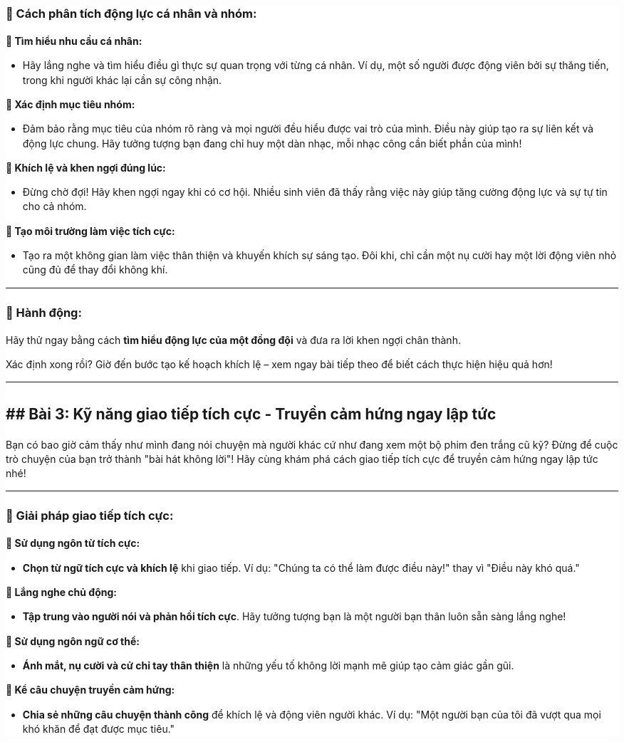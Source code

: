 ### 📌 Cách phân tích động lực cá nhân và nhóm:

**🔹 Tìm hiểu nhu cầu cá nhân:**
- Hãy lắng nghe và tìm hiểu điều gì thực sự quan trọng với từng cá nhân. Ví dụ, một số người được động viên bởi sự thăng tiến, trong khi người khác lại cần sự công nhận.

**🔹 Xác định mục tiêu nhóm:**
- Đảm bảo rằng mục tiêu của nhóm rõ ràng và mọi người đều hiểu được vai trò của mình. Điều này giúp tạo ra sự liên kết và động lực chung. Hãy tưởng tượng bạn đang chỉ huy một dàn nhạc, mỗi nhạc công cần biết phần của mình!

**🔹 Khích lệ và khen ngợi đúng lúc:**
- Đừng chờ đợi! Hãy khen ngợi ngay khi có cơ hội. Nhiều sinh viên đã thấy rằng việc này giúp tăng cường động lực và sự tự tin cho cả nhóm.

**🔹 Tạo môi trường làm việc tích cực:**
- Tạo ra một không gian làm việc thân thiện và khuyến khích sự sáng tạo. Đôi khi, chỉ cần một nụ cười hay một lời động viên nhỏ cũng đủ để thay đổi không khí.

---

### 🚀 Hành động:

Hãy thử ngay bằng cách **tìm hiểu động lực của một đồng đội** và đưa ra lời khen ngợi chân thành.

Xác định xong rồi? Giờ đến bước tạo kế hoạch khích lệ – xem ngay bài tiếp theo để biết cách thực hiện hiệu quả hơn!

---
## ## Bài 3: Kỹ năng giao tiếp tích cực - Truyền cảm hứng ngay lập tức

Bạn có bao giờ cảm thấy như mình đang nói chuyện mà người khác cứ như đang xem một bộ phim đen trắng cũ kỹ? Đừng để cuộc trò chuyện của bạn trở thành "bài hát không lời"! Hãy cùng khám phá cách giao tiếp tích cực để truyền cảm hứng ngay lập tức nhé!

---

### 📌 Giải pháp giao tiếp tích cực:

**🔹 Sử dụng ngôn từ tích cực:**
- **Chọn từ ngữ tích cực và khích lệ** khi giao tiếp. Ví dụ: "Chúng ta có thể làm được điều này!" thay vì "Điều này khó quá."

**🔹 Lắng nghe chủ động:**
- **Tập trung vào người nói và phản hồi tích cực**. Hãy tưởng tượng bạn là một người bạn thân luôn sẵn sàng lắng nghe!

**🔹 Sử dụng ngôn ngữ cơ thể:**
- **Ánh mắt, nụ cười và cử chỉ tay thân thiện** là những yếu tố không lời mạnh mẽ giúp tạo cảm giác gần gũi.

**🔹 Kể câu chuyện truyền cảm hứng:**
- **Chia sẻ những câu chuyện thành công** để khích lệ và động viên người khác. Ví dụ: "Một người bạn của tôi đã vượt qua mọi khó khăn để đạt được mục tiêu."
